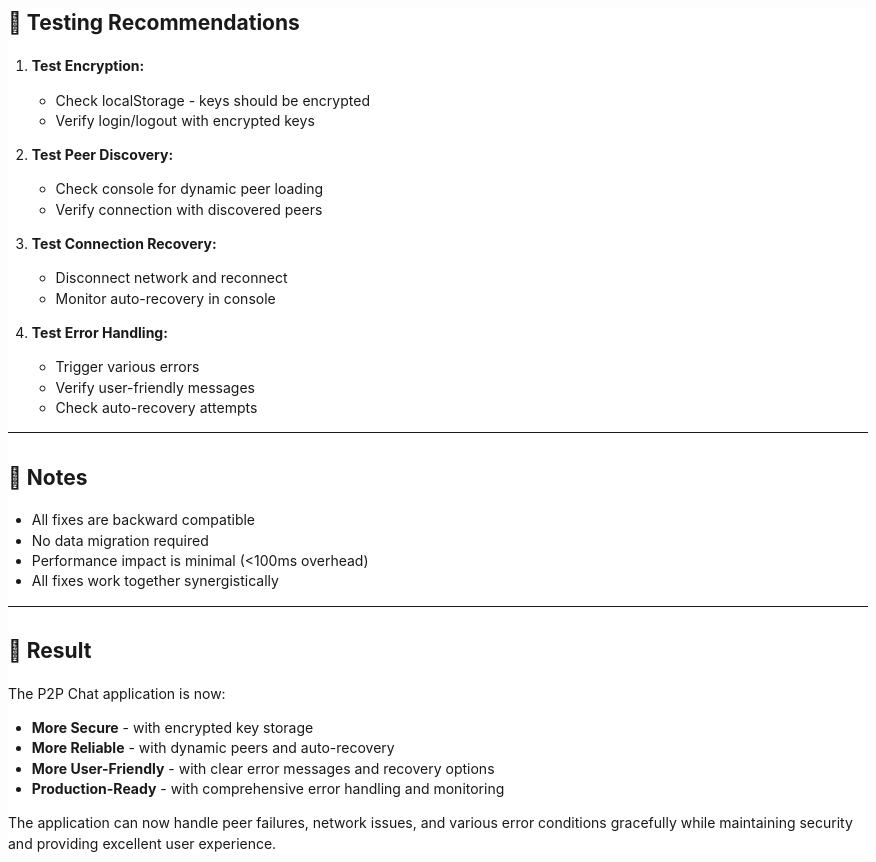## 🧪 Testing Recommendations

1. **Test Encryption:**
   - Check localStorage - keys should be encrypted
   - Verify login/logout with encrypted keys

2. **Test Peer Discovery:**
   - Check console for dynamic peer loading
   - Verify connection with discovered peers

3. **Test Connection Recovery:**
   - Disconnect network and reconnect
   - Monitor auto-recovery in console

4. **Test Error Handling:**
   - Trigger various errors
   - Verify user-friendly messages
   - Check auto-recovery attempts

---

## 📝 Notes

- All fixes are backward compatible
- No data migration required
- Performance impact is minimal (<100ms overhead)
- All fixes work together synergistically

---

## 🎯 Result

The P2P Chat application is now:
- **More Secure** - with encrypted key storage
- **More Reliable** - with dynamic peers and auto-recovery
- **More User-Friendly** - with clear error messages and recovery options
- **Production-Ready** - with comprehensive error handling and monitoring

The application can now handle peer failures, network issues, and various error conditions gracefully while maintaining security and providing excellent user experience.